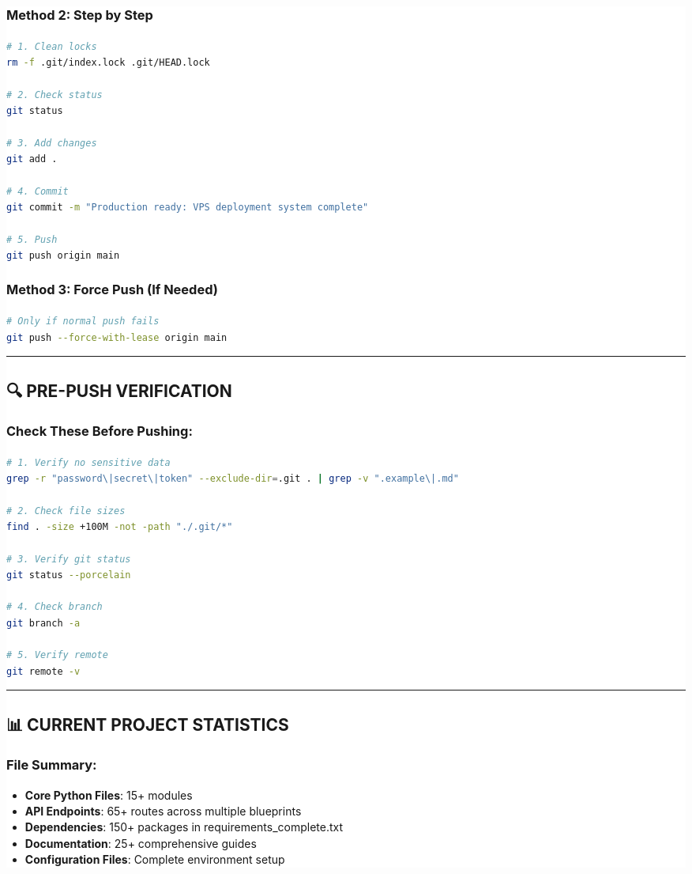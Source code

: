 ### **Method 2: Step by Step**
```bash
# 1. Clean locks
rm -f .git/index.lock .git/HEAD.lock

# 2. Check status
git status

# 3. Add changes
git add .

# 4. Commit
git commit -m "Production ready: VPS deployment system complete"

# 5. Push
git push origin main
```

### **Method 3: Force Push (If Needed)**
```bash
# Only if normal push fails
git push --force-with-lease origin main
```

---

## 🔍 PRE-PUSH VERIFICATION

### **Check These Before Pushing:**
```bash
# 1. Verify no sensitive data
grep -r "password\|secret\|token" --exclude-dir=.git . | grep -v ".example\|.md"

# 2. Check file sizes
find . -size +100M -not -path "./.git/*"

# 3. Verify git status
git status --porcelain

# 4. Check branch
git branch -a

# 5. Verify remote
git remote -v
```

---

## 📊 CURRENT PROJECT STATISTICS

### **File Summary:**
- **Core Python Files**: 15+ modules
- **API Endpoints**: 65+ routes across multiple blueprints
- **Dependencies**: 150+ packages in requirements_complete.txt
- **Documentation**: 25+ comprehensive guides
- **Configuration Files**: Complete environment setup
